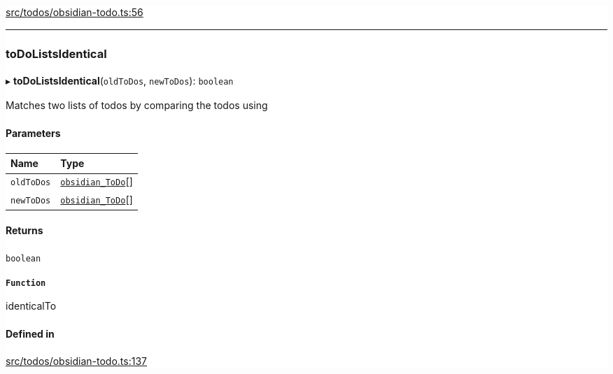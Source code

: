 [src/todos/obsidian-todo.ts:56](https://github.com/MsgtGreer/ToDoMD/blob/c649f42/src/todos/obsidian-todo.ts#L56)

___

### toDoListsIdentical

▸ **toDoListsIdentical**(`oldToDos`, `newToDos`): `boolean`

Matches two lists of todos by comparing the todos using

#### Parameters

| Name | Type |
| :------ | :------ |
| `oldToDos` | [`obsidian_ToDo`](../wiki/todos.obsidian-todo.obsidian_ToDo)[] |
| `newToDos` | [`obsidian_ToDo`](../wiki/todos.obsidian-todo.obsidian_ToDo)[] |

#### Returns

`boolean`

**`Function`**

identicalTo

#### Defined in

[src/todos/obsidian-todo.ts:137](https://github.com/MsgtGreer/ToDoMD/blob/c649f42/src/todos/obsidian-todo.ts#L137)
